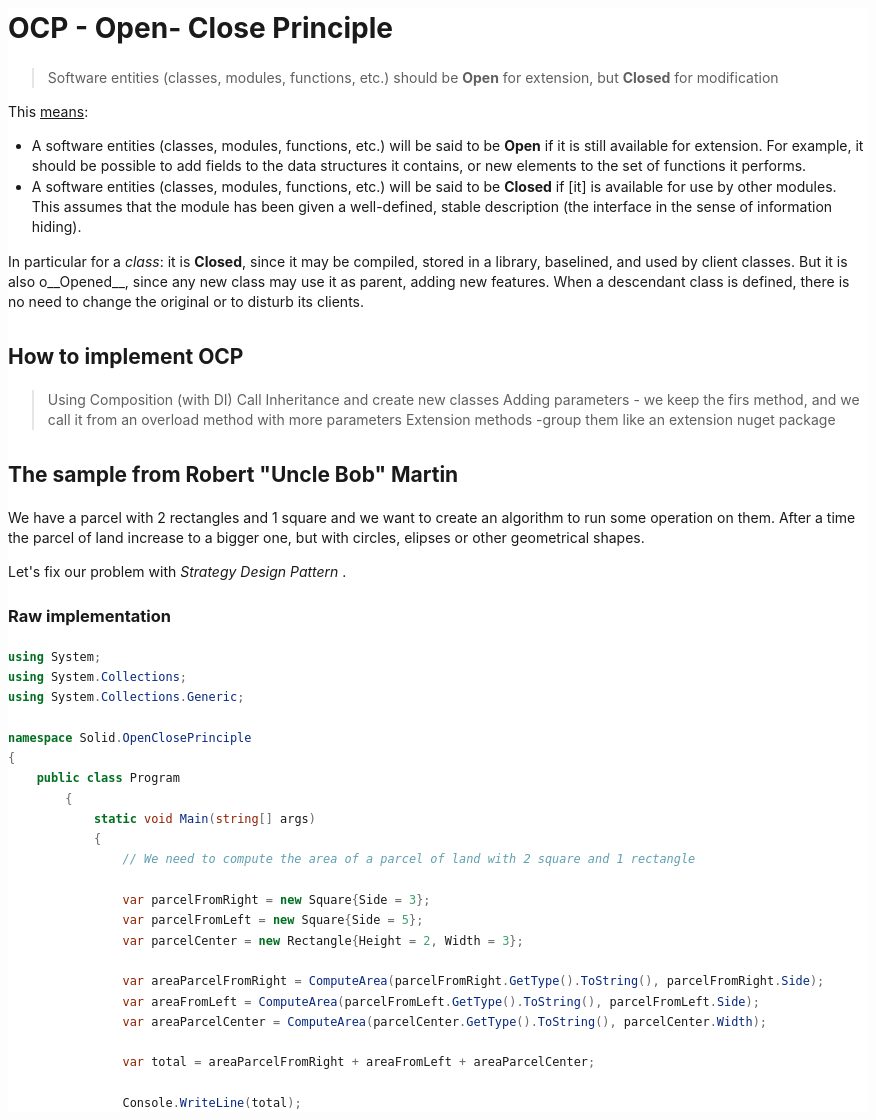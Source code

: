 # OCP - Open- Close Principle

> Software entities (classes, modules, functions, etc.) should be __Open__ for extension, but __Closed__ for modification

This [means](https://en.wikipedia.org/wiki/Open%E2%80%93closed_principle):

- A software entities (classes, modules, functions, etc.) will be said to be __Open__  if it is still available for extension. For example, it should be possible to add fields to the data structures it contains, or new elements to the set of functions it performs.
- A software entities (classes, modules, functions, etc.) will be said to be __Closed__ if [it] is available for use by other modules. This assumes that the module has been given a well-defined, stable description (the interface in the sense of information hiding).

In particular for a *class*: it is __Closed__, since it may be compiled, stored in a library, baselined, and used by client classes. But it is also o__Opened__, since any new class may use it as parent, adding new features. When a descendant class is defined, there is no need to change the original or to disturb its clients.

## How to implement OCP

> Using Composition (with DI)
> Call Inheritance and create new classes
> Adding parameters - we keep the firs method, and we call it from an overload method with more parameters
> Extension methods -group them like an extension nuget package

## The sample from Robert "Uncle Bob" Martin

We have a parcel with 2 rectangles and 1 square and we want to create an algorithm to run some operation on them. After a time the parcel of land increase to a bigger one, but with circles, elipses or other geometrical shapes.

Let's fix our problem with *Strategy Design Pattern* .

### Raw implementation

```c#
using System;
using System.Collections;
using System.Collections.Generic;

namespace Solid.OpenClosePrinciple
{
    public class Program
        {
            static void Main(string[] args)
            {
                // We need to compute the area of a parcel of land with 2 square and 1 rectangle
    
                var parcelFromRight = new Square{Side = 3};
                var parcelFromLeft = new Square{Side = 5};
                var parcelCenter = new Rectangle{Height = 2, Width = 3};
                
                var areaParcelFromRight = ComputeArea(parcelFromRight.GetType().ToString(), parcelFromRight.Side);
                var areaFromLeft = ComputeArea(parcelFromLeft.GetType().ToString(), parcelFromLeft.Side);
                var areaParcelCenter = ComputeArea(parcelCenter.GetType().ToString(), parcelCenter.Width);
                
                var total = areaParcelFromRight + areaFromLeft + areaParcelCenter;
                
                Console.WriteLine(total); 
```